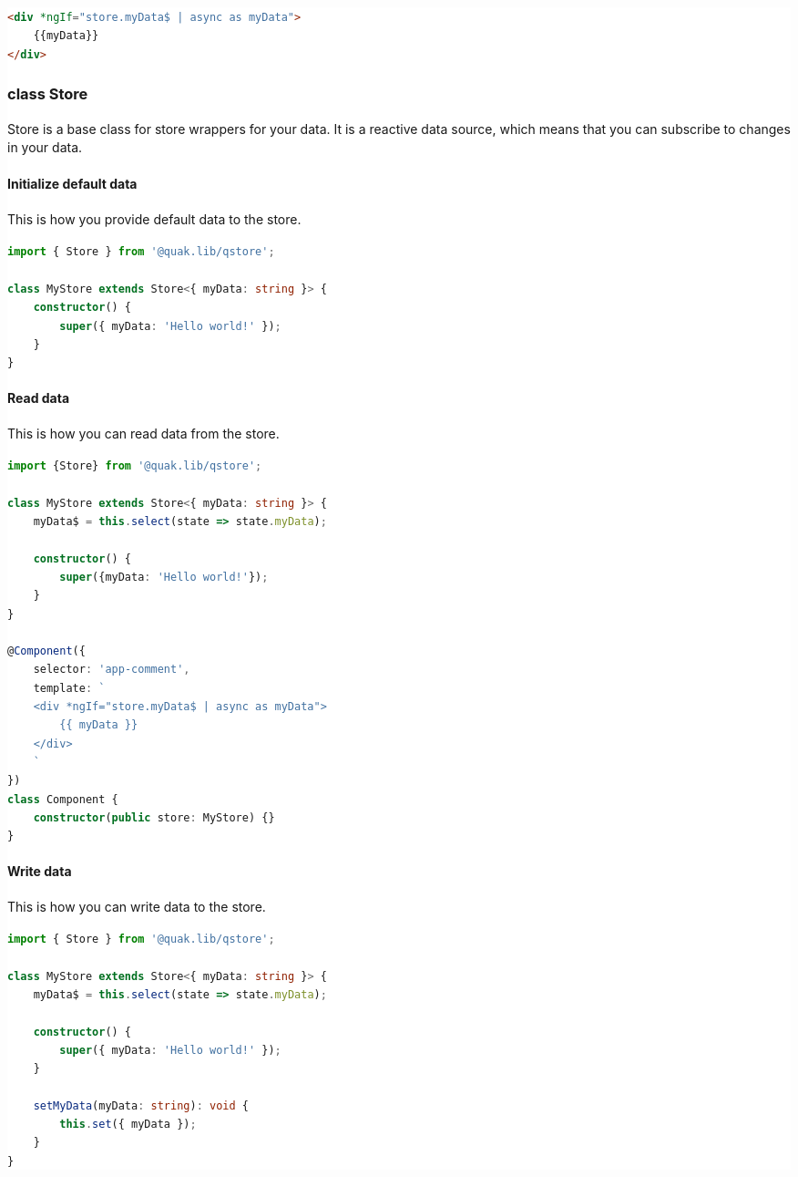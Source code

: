 ```html
<div *ngIf="store.myData$ | async as myData">
    {{myData}}
</div>
```

### class Store
Store is a base class for store wrappers for your data. It is a reactive data source, which means that you can subscribe to changes in your data.

#### Initialize default data
This is how you provide default data to the store.
```typescript
import { Store } from '@quak.lib/qstore';

class MyStore extends Store<{ myData: string }> {
    constructor() {
        super({ myData: 'Hello world!' });
    }
}
```

#### Read data
This is how you can read data from the store.

```typescript
import {Store} from '@quak.lib/qstore';

class MyStore extends Store<{ myData: string }> {
    myData$ = this.select(state => state.myData);

    constructor() {
        super({myData: 'Hello world!'});
    }
}

@Component({
    selector: 'app-comment',
    template: `
    <div *ngIf="store.myData$ | async as myData">
        {{ myData }}
    </div>
    `
})
class Component {
    constructor(public store: MyStore) {}
}
```

#### Write data
This is how you can write data to the store.
```typescript
import { Store } from '@quak.lib/qstore';

class MyStore extends Store<{ myData: string }> {
    myData$ = this.select(state => state.myData);

    constructor() {
        super({ myData: 'Hello world!' });
    }

    setMyData(myData: string): void {
        this.set({ myData });
    }
}
```